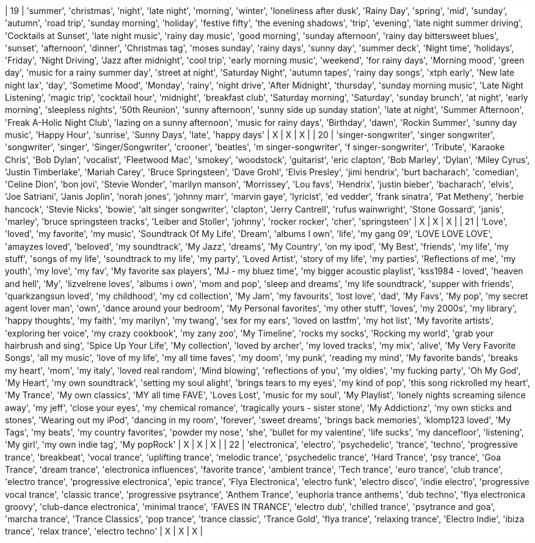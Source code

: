| 19   |  'summer', 'christmas', 'night', 'late night', 'morning', 'winter', 'loneliness after dusk', 'Rainy Day', 'spring', 'mid', 'sunday', 'autumn', 'road trip', 'sunday morning', 'holiday', 'festive fifty', 'the evening shadows', 'trip', 'evening', 'late night summer driving', 'Cocktails at Sunset', 'late night music', 'rainy day music', 'good morning', 'sunday afternoon', 'rainy day bittersweet blues', 'sunset', 'afternoon', 'dinner', 'Christmas tag', 'moses sunday', 'rainy days', 'sunny day', 'summer deck', 'Night time', 'holidays', 'Friday', 'Night Driving', 'Jazz after midnight', 'cool trip', 'early morning music', 'weekend', 'for rainy days', 'Morning mood', 'green day', 'music for a rainy summer day', 'street at night', 'Saturday Night', 'autumn tapes', 'rainy day songs', 'xtph early', 'New late night lax', 'day', 'Sometime Mood', 'Monday', 'rainy', 'night drive', 'After Midnight', 'thursday', 'sunday morning music', 'Late Night Listening', 'magic trip', 'cocktail hour', 'midnight', 'breakfast club', 'Saturday morning', 'Saturday', 'sunday brunch', 'at night', 'early morning', 'sleepless nights', '50th Reunion', 'sunny afternoon', 'sunny side up sunday station', 'late at night', 'Summer Afternoon', 'Freak A-Holic Night Club', 'lazing on a sunny afternoon', 'music for rainy days', 'Birthday', 'dawn', 'Rockin Summer', 'sunny day music', 'Happy Hour', 'sunrise', 'Sunny Days', 'late', 'happy days'    | X  |    X  |   X      |
| 20   |  'singer-songwriter', 'singer songwriter', 'songwriter', 'singer', 'Singer/Songwriter', 'crooner', 'beatles', 'm singer-songwriter', 'f singer-songwriter', 'Tribute', 'Karaoke Chris', 'Bob Dylan', 'vocalist', 'Fleetwood Mac', 'smokey', 'woodstock', 'guitarist', 'eric clapton', 'Bob Marley', 'Dylan', 'Miley Cyrus', 'Justin Timberlake', 'Mariah Carey', 'Bruce Springsteen', 'Dave Grohl', 'Elvis Presley', 'jimi hendrix', 'burt bacharach', 'comedian', 'Celine Dion', 'bon jovi', 'Stevie Wonder', 'marilyn manson', 'Morrissey', 'Lou favs', 'Hendrix', 'justin bieber', 'bacharach', 'elvis', 'Joe Satriani', 'Janis Joplin', 'norah jones', 'johnny marr', 'marvin gaye', 'lyricist', 'ed vedder', 'frank sinatra', 'Pat Metheny', 'herbie hancock', 'Stevie Nicks', 'bowie', 'alt singer songwriter', 'clapton', 'Jerry Cantrell', 'rufus wainwright', 'Stone Gossard', 'janis', 'marley', 'bruce springsteen tracks', 'Leiber and Stoller', 'johnny', 'rocker rocker', 'cher', 'springsteen'    | X  |    X  |   X      |
| 21   |  'Love', 'loved', 'my favorite', 'my music', 'Soundtrack Of My Life', 'Dream', 'albums I own', 'life', 'my gang 09', 'LOVE LOVE LOVE', 'amayzes loved', 'beloved', 'my soundtrack', 'My Jazz', 'dreams', 'My Country', 'on my ipod', 'My Best', 'friends', 'my life', 'my stuff', 'songs of my life', 'soundtrack to my life', 'my party', 'Loved Artist', 'story of my life', 'my parties', 'Reflections of me', 'my youth', 'my love', 'my fav', 'My favorite sax players', 'MJ - my bluez time', 'my bigger acoustic playlist', 'kss1984 - loved', 'heaven and hell', 'My', 'lizvelrene loves', 'albums i  own', 'mom and pop', 'sleep and dreams', 'my life soundtrack', 'supper with friends', 'quarkzangsun loved', 'my childhood', 'my cd collection', 'My Jam', 'my favourits', 'lost love', 'dad', 'My Favs', 'My pop', 'my secret agent lover man', 'own', 'dance around your bedroom', 'My Personal favorites', 'my other stuff', 'loves', 'my 2000s', 'my library', 'happy thoughts', 'my faith', 'my marilyn', 'my twang', 'sex for my ears', 'loved on lastfm', 'my hot list', 'My favorite artists', 'exploring her voice', 'my crazy cookbook', 'my zany zoo', 'My Timeline', 'rocks my socks', 'Rocking my world', 'grab your hairbrush and sing', 'Spice Up Your Life', 'My collection', 'loved by archer', 'my loved tracks', 'my mix', 'alive', 'My Very Favorite Songs', 'all my music', 'love of my life', 'my all time faves', 'my doom', 'my punk', 'reading my mind', 'My favorite bands', 'breaks my heart', 'mom', 'my italy', 'loved real random', 'Mind blowing', 'reflections of you', 'my oldies', 'my fucking party', 'Oh My God', 'My Heart', 'my own soundtrack', 'setting my soul alight', 'brings tears to my eyes', 'my kind of pop', 'this song rickrolled my heart', 'My Trance', 'My own classics', 'MY all time FAVE', 'Loves Lost', 'music for my soul', 'My Playlist', 'lonely nights screaming silence away', 'my jeff', 'close your eyes', 'my chemical romance', 'tragically yours - sister stone', 'My Addictionz', 'my own sticks and stones', 'Wearing out my iPod', 'dancing in my room', 'forever', 'sweet dreams', 'brings back memories', 'klomp123 loved', 'My Tags', 'my beats', 'my country favorites', 'powder my nose', 'she', 'bullet for my valentine', 'life sucks', 'my dancefloor', 'listening', 'My girl', 'my own indie tag', 'My popRock'    | X  |    X  |   X      |
| 22   |  'electronica', 'electro', 'psychedelic', 'trance', 'techno', 'progressive trance', 'breakbeat', 'vocal trance', 'uplifting trance', 'melodic trance', 'psychedelic trance', 'Hard Trance', 'psy trance', 'Goa Trance', 'dream trance', 'electronica influences', 'favorite trance', 'ambient trance', 'Tech trance', 'euro trance', 'club trance', 'electro trance', 'progressive electronica', 'epic trance', 'Flya Electronica', 'electro funk', 'electro disco', 'indie electro', 'progressive vocal trance', 'classic trance', 'progressive psytrance', 'Anthem Trance', 'euphoria trance anthems', 'dub techno', 'flya electronica groovy', 'club-dance electronica', 'minimal trance', 'FAVES IN TRANCE', 'electro dub', 'chilled trance', 'psytrance and goa', 'marcha trance', 'Trance Classics', 'pop trance', 'trance classic', 'Trance Gold', 'flya trance', 'relaxing trance', 'Electro Indie', 'ibiza trance', 'relax trance', 'electro techno'    | X  |    X  |   X      |